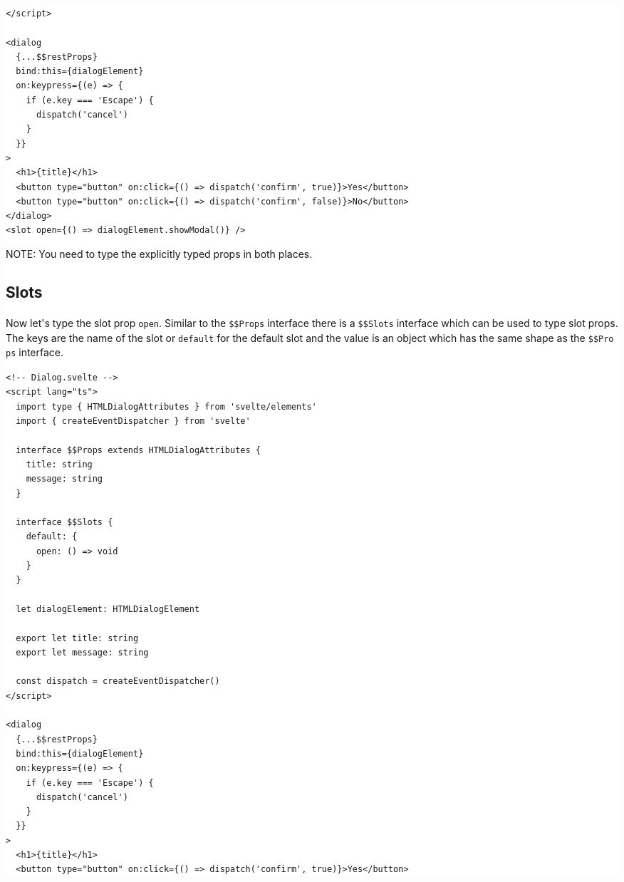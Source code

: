 ```svelte
</script>

<dialog
  {...$$restProps}
  bind:this={dialogElement}
  on:keypress={(e) => {
    if (e.key === 'Escape') {
      dispatch('cancel')
    }
  }}
>
  <h1>{title}</h1>
  <button type="button" on:click={() => dispatch('confirm', true)}>Yes</button>
  <button type="button" on:click={() => dispatch('confirm', false)}>No</button>
</dialog>
<slot open={() => dialogElement.showModal()} />
```

NOTE: You need to type the explicitly typed props in both places.

## Slots

Now let's type the slot prop `open`.
Similar to the `$$Props` interface there is a `$$Slots` interface which can be used to type slot props.
The keys are the name of the slot or `default` for the default slot and the value is an object which has the same shape as the `$$Props` interface.

```svelte
<!-- Dialog.svelte -->
<script lang="ts">
  import type { HTMLDialogAttributes } from 'svelte/elements'
  import { createEventDispatcher } from 'svelte'

  interface $$Props extends HTMLDialogAttributes {
    title: string
    message: string
  }

  interface $$Slots {
    default: {
      open: () => void
    }
  }

  let dialogElement: HTMLDialogElement

  export let title: string
  export let message: string

  const dispatch = createEventDispatcher()
</script>

<dialog
  {...$$restProps}
  bind:this={dialogElement}
  on:keypress={(e) => {
    if (e.key === 'Escape') {
      dispatch('cancel')
    }
  }}
>
  <h1>{title}</h1>
  <button type="button" on:click={() => dispatch('confirm', true)}>Yes</button>
```